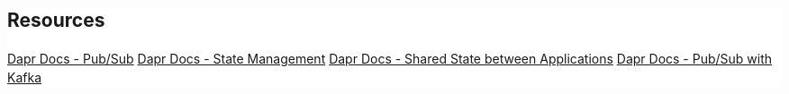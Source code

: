 ## Resources

[Dapr Docs - Pub/Sub](https://docs.dapr.io/developing-applications/building-blocks/pubsub/pubsub-overview/)
[Dapr Docs - State Management](https://docs.dapr.io/developing-applications/building-blocks/state-management/state-management-overview/)
[Dapr Docs - Shared State between Applications](https://docs.dapr.io/developing-applications/building-blocks/state-management/state-management-overview/#shared-state-between-applications)
[Dapr Docs - Pub/Sub with Kafka](https://docs.dapr.io/reference/components-reference/supported-pubsub/setup-apache-kafka/)


